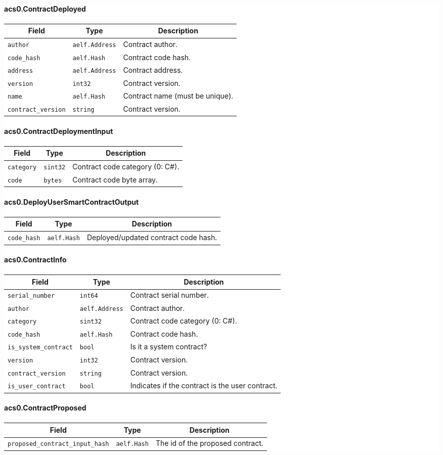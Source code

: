 #### acs0.ContractDeployed

| Field               | Type         | Description                      |
|---------------------|--------------|----------------------------------|
| `author`            | `aelf.Address` | Contract author.                |
| `code_hash`         | `aelf.Hash`    | Contract code hash.             |
| `address`           | `aelf.Address` | Contract address.               |
| `version`           | `int32`        | Contract version.               |
| `name`              | `aelf.Hash`    | Contract name (must be unique). |
| `contract_version`  | `string`       | Contract version.               |

#### acs0.ContractDeploymentInput

| Field     | Type    | Description                        |
|-----------|---------|------------------------------------|
| `category`| `sint32`| Contract code category (0: C#).    |
| `code`    | `bytes` | Contract code byte array.          |

#### acs0.DeployUserSmartContractOutput

| Field      | Type       | Description                     |
|------------|------------|---------------------------------|
| `code_hash`| `aelf.Hash`| Deployed/updated contract code hash. |

#### acs0.ContractInfo

| Field              | Type         | Description                      |
|--------------------|--------------|----------------------------------|
| `serial_number`    | `int64`      | Contract serial number.          |
| `author`           | `aelf.Address` | Contract author.                |
| `category`         | `sint32`     | Contract code category (0: C#).  |
| `code_hash`        | `aelf.Hash`  | Contract code hash.              |
| `is_system_contract`| `bool`       | Is it a system contract?         |
| `version`          | `int32`      | Contract version.                |
| `contract_version` | `string`     | Contract version.                |
| `is_user_contract` | `bool`       | Indicates if the contract is the user contract. |

#### acs0.ContractProposed

| Field               | Type         | Description                      |
|---------------------|--------------|----------------------------------|
| `proposed_contract_input_hash`     | `aelf.Hash` | The id of the proposed contract.|
